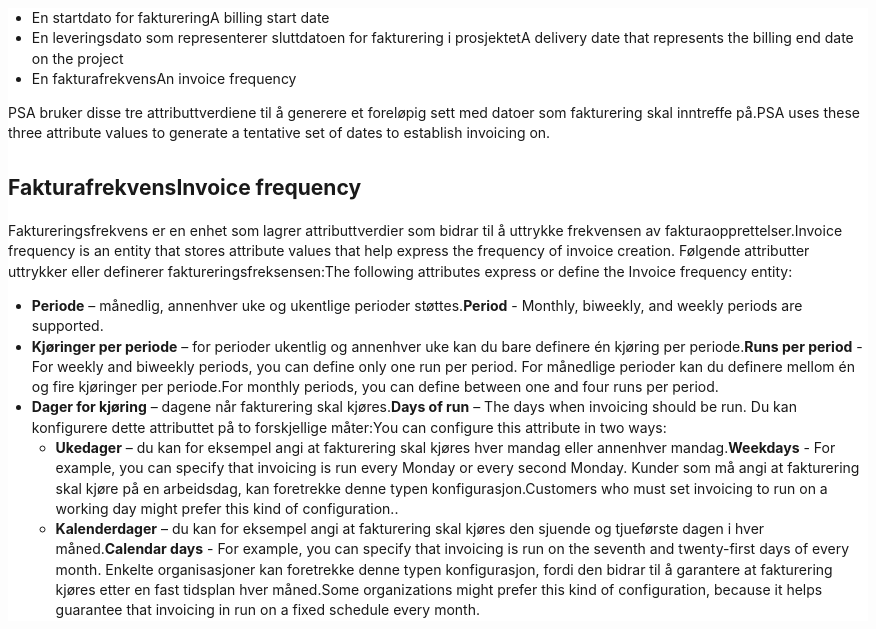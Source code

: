 - <span data-ttu-id="8fdf2-196">En startdato for fakturering</span><span class="sxs-lookup"><span data-stu-id="8fdf2-196">A billing start date</span></span> 
- <span data-ttu-id="8fdf2-197">En leveringsdato som representerer sluttdatoen for fakturering i prosjektet</span><span class="sxs-lookup"><span data-stu-id="8fdf2-197">A delivery date that represents the billing end date on the project</span></span>
- <span data-ttu-id="8fdf2-198">En fakturafrekvens</span><span class="sxs-lookup"><span data-stu-id="8fdf2-198">An invoice frequency</span></span>

<span data-ttu-id="8fdf2-199">PSA bruker disse tre attributtverdiene til å generere et foreløpig sett med datoer som fakturering skal inntreffe på.</span><span class="sxs-lookup"><span data-stu-id="8fdf2-199">PSA uses these three attribute values to generate a tentative set of dates to establish invoicing on.</span></span>

## <a name="invoice-frequency"></a><span data-ttu-id="8fdf2-200">Fakturafrekvens</span><span class="sxs-lookup"><span data-stu-id="8fdf2-200">Invoice frequency</span></span>

<span data-ttu-id="8fdf2-201">Faktureringsfrekvens er en enhet som lagrer attributtverdier som bidrar til å uttrykke frekvensen av fakturaopprettelser.</span><span class="sxs-lookup"><span data-stu-id="8fdf2-201">Invoice frequency is an entity that stores attribute values that help express the frequency of invoice creation.</span></span> <span data-ttu-id="8fdf2-202">Følgende attributter uttrykker eller definerer faktureringsfreksensen:</span><span class="sxs-lookup"><span data-stu-id="8fdf2-202">The following attributes express or define the Invoice frequency entity:</span></span>

- <span data-ttu-id="8fdf2-203">**Periode** – månedlig, annenhver uke og ukentlige perioder støttes.</span><span class="sxs-lookup"><span data-stu-id="8fdf2-203">**Period** - Monthly, biweekly, and weekly periods are supported.</span></span> 
- <span data-ttu-id="8fdf2-204">**Kjøringer per periode** – for perioder ukentlig og annenhver uke kan du bare definere én kjøring per periode.</span><span class="sxs-lookup"><span data-stu-id="8fdf2-204">**Runs per period** - For weekly and biweekly periods, you can define only one run per period.</span></span> <span data-ttu-id="8fdf2-205">For månedlige perioder kan du definere mellom én og fire kjøringer per periode.</span><span class="sxs-lookup"><span data-stu-id="8fdf2-205">For monthly periods, you can define between one and four runs per period.</span></span> 
- <span data-ttu-id="8fdf2-206">**Dager for kjøring** – dagene når fakturering skal kjøres.</span><span class="sxs-lookup"><span data-stu-id="8fdf2-206">**Days of run** – The days when invoicing should be run.</span></span> <span data-ttu-id="8fdf2-207">Du kan konfigurere dette attributtet på to forskjellige måter:</span><span class="sxs-lookup"><span data-stu-id="8fdf2-207">You can configure this attribute in two ways:</span></span>
  - <span data-ttu-id="8fdf2-208">**Ukedager** – du kan for eksempel angi at fakturering skal kjøres hver mandag eller annenhver mandag.</span><span class="sxs-lookup"><span data-stu-id="8fdf2-208">**Weekdays** - For example, you can specify that invoicing is run every Monday or every second Monday.</span></span> <span data-ttu-id="8fdf2-209">Kunder som må angi at fakturering skal kjøre på en arbeidsdag, kan foretrekke denne typen konfigurasjon.</span><span class="sxs-lookup"><span data-stu-id="8fdf2-209">Customers who must set invoicing to run on a working day might prefer this kind of configuration..</span></span> 
  - <span data-ttu-id="8fdf2-210">**Kalenderdager** – du kan for eksempel angi at fakturering skal kjøres den sjuende og tjueførste dagen i hver måned.</span><span class="sxs-lookup"><span data-stu-id="8fdf2-210">**Calendar days** - For example, you can specify that invoicing is run on the seventh and twenty-first days of every month.</span></span> <span data-ttu-id="8fdf2-211">Enkelte organisasjoner kan foretrekke denne typen konfigurasjon, fordi den bidrar til å garantere at fakturering kjøres etter en fast tidsplan hver måned.</span><span class="sxs-lookup"><span data-stu-id="8fdf2-211">Some organizations might prefer this kind of configuration, because it helps guarantee that invoicing in run on a fixed schedule every month.</span></span>
  